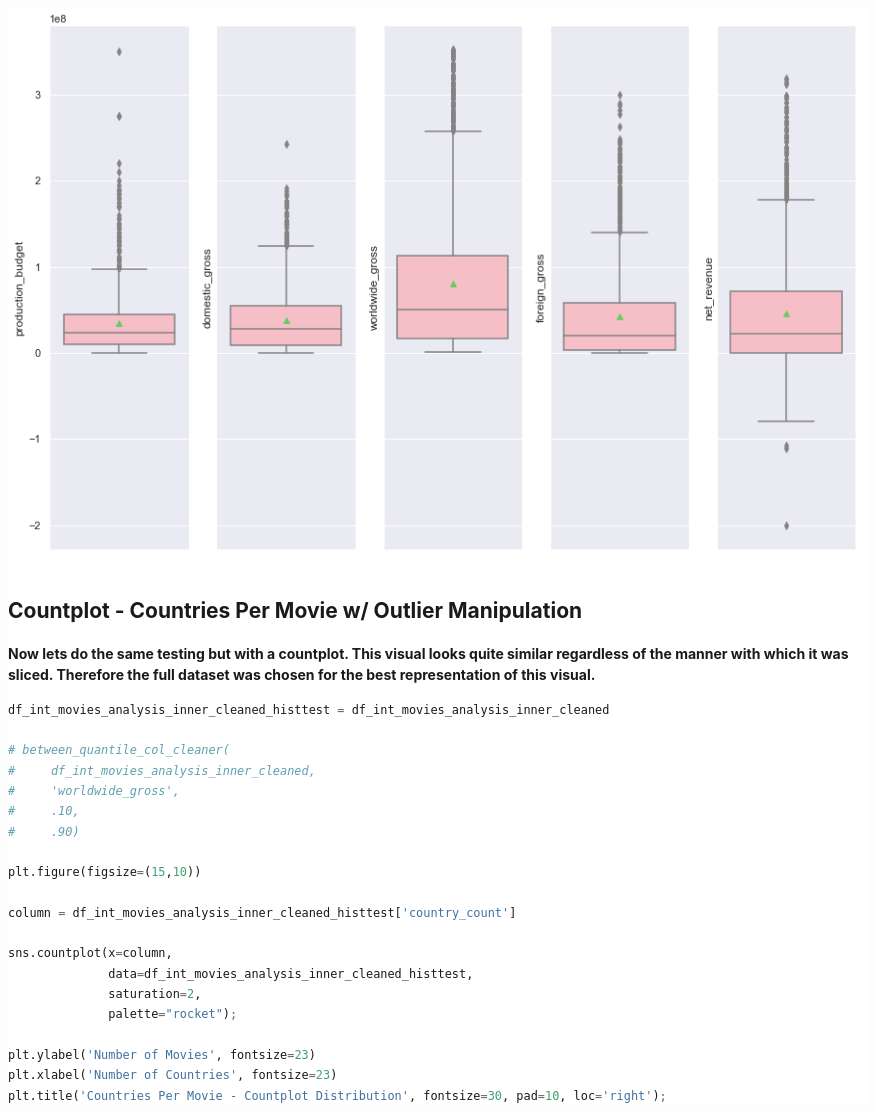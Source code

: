 ![png](Group-Question-1_files/Group-Question-1_97_1.png)


## Countplot - Countries Per Movie w/ Outlier Manipulation

**Now lets do the same testing but with a countplot.  This visual looks quite similar regardless of the manner with which it was sliced.  Therefore the full dataset was chosen for the best representation of this visual.**


```python
df_int_movies_analysis_inner_cleaned_histtest = df_int_movies_analysis_inner_cleaned

# between_quantile_col_cleaner(
#     df_int_movies_analysis_inner_cleaned,
#     'worldwide_gross',
#     .10,
#     .90)

plt.figure(figsize=(15,10))

column = df_int_movies_analysis_inner_cleaned_histtest['country_count']

sns.countplot(x=column,
              data=df_int_movies_analysis_inner_cleaned_histtest,
              saturation=2,
              palette="rocket");

plt.ylabel('Number of Movies', fontsize=23)
plt.xlabel('Number of Countries', fontsize=23)
plt.title('Countries Per Movie - Countplot Distribution', fontsize=30, pad=10, loc='right');
```
